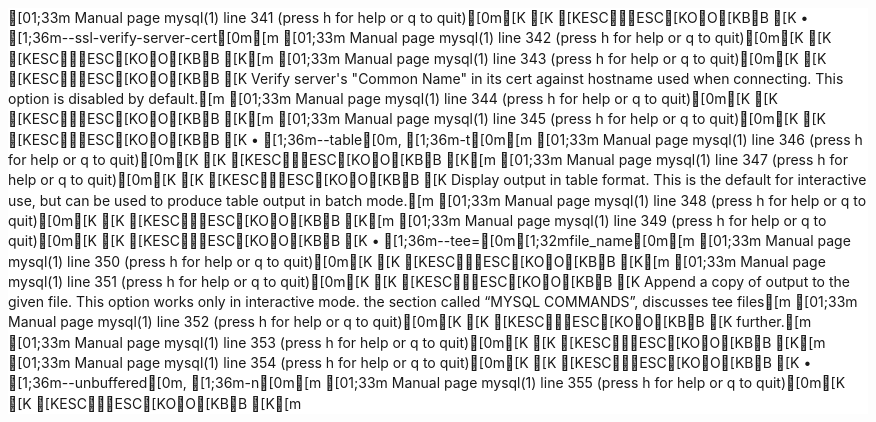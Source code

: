 [01;33m Manual page mysql(1) line 341 (press h for help or q to quit)[0m[K
[K [KESCESC[KOO[KBB
[K       •   [1;36m--ssl-verify-server-cert[0m[m
[01;33m Manual page mysql(1) line 342 (press h for help or q to quit)[0m[K
[K [KESCESC[KOO[KBB
[K[m
[01;33m Manual page mysql(1) line 343 (press h for help or q to quit)[0m[K
[K [KESCESC[KOO[KBB
[K           Verify server's "Common Name" in its cert against hostname used when connecting. This option is disabled by default.[m
[01;33m Manual page mysql(1) line 344 (press h for help or q to quit)[0m[K
[K [KESCESC[KOO[KBB
[K[m
[01;33m Manual page mysql(1) line 345 (press h for help or q to quit)[0m[K
[K [KESCESC[KOO[KBB
[K       •   [1;36m--table[0m, [1;36m-t[0m[m
[01;33m Manual page mysql(1) line 346 (press h for help or q to quit)[0m[K
[K [KESCESC[KOO[KBB
[K[m
[01;33m Manual page mysql(1) line 347 (press h for help or q to quit)[0m[K
[K [KESCESC[KOO[KBB
[K           Display output in table format. This is the default for interactive use, but can be used to produce table output in batch mode.[m
[01;33m Manual page mysql(1) line 348 (press h for help or q to quit)[0m[K
[K [KESCESC[KOO[KBB
[K[m
[01;33m Manual page mysql(1) line 349 (press h for help or q to quit)[0m[K
[K [KESCESC[KOO[KBB
[K       •   [1;36m--tee=[0m[1;32mfile_name[0m[m
[01;33m Manual page mysql(1) line 350 (press h for help or q to quit)[0m[K
[K [KESCESC[KOO[KBB
[K[m
[01;33m Manual page mysql(1) line 351 (press h for help or q to quit)[0m[K
[K [KESCESC[KOO[KBB
[K           Append a copy of output to the given file. This option works only in interactive mode.  the section called “MYSQL COMMANDS”, discusses tee files[m
[01;33m Manual page mysql(1) line 352 (press h for help or q to quit)[0m[K
[K [KESCESC[KOO[KBB
[K           further.[m
[01;33m Manual page mysql(1) line 353 (press h for help or q to quit)[0m[K
[K [KESCESC[KOO[KBB
[K[m
[01;33m Manual page mysql(1) line 354 (press h for help or q to quit)[0m[K
[K [KESCESC[KOO[KBB
[K       •   [1;36m--unbuffered[0m, [1;36m-n[0m[m
[01;33m Manual page mysql(1) line 355 (press h for help or q to quit)[0m[K
[K [KESCESC[KOO[KBB
[K[m
